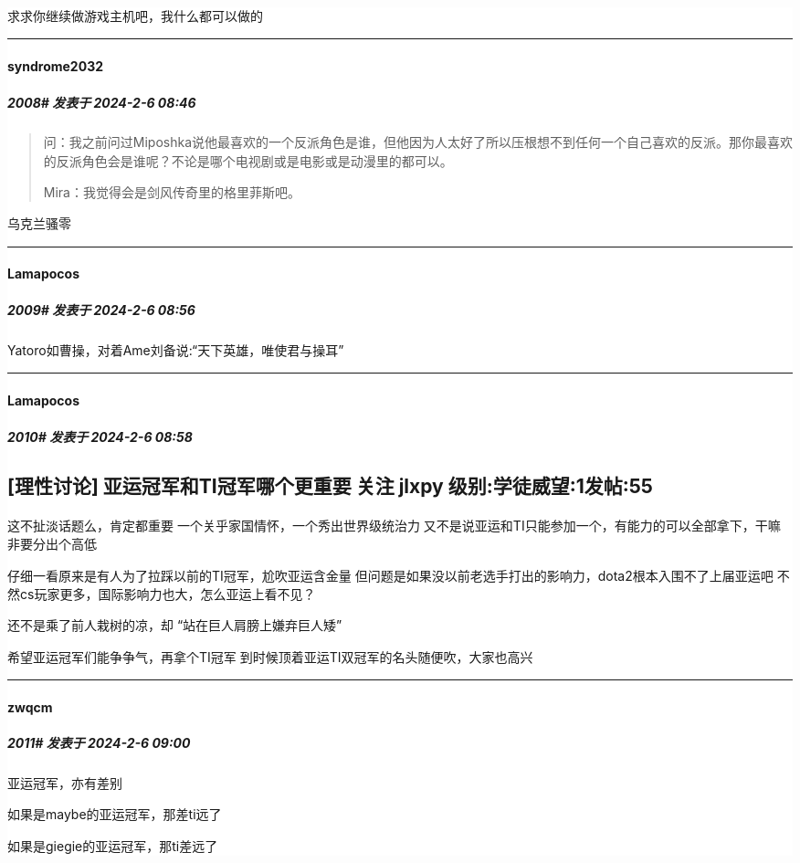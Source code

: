 求求你继续做游戏主机吧，我什么都可以做的


*****

####  syndrome2032  
##### 2008#       发表于 2024-2-6 08:46

<blockquote>问：我之前问过Miposhka说他最喜欢的一个反派角色是谁，但他因为人太好了所以压根想不到任何一个自己喜欢的反派。那你最喜欢的反派角色会是谁呢？不论是哪个电视剧或是电影或是动漫里的都可以。

Mira：我觉得会是剑风传奇里的格里菲斯吧。</blockquote>
乌克兰骚零


*****

####  Lamapocos  
##### 2009#       发表于 2024-2-6 08:56

Yatoro如曹操，对着Ame刘备说:“天下英雄，唯使君与操耳”

*****

####  Lamapocos  
##### 2010#       发表于 2024-2-6 08:58

[理性讨论] 亚运冠军和TI冠军哪个更重要
关注
jlxpy
级别:学徒威望:1发帖:55
-
这不扯淡话题么，肯定都重要
一个关乎家国情怀，一个秀出世界级统治力
又不是说亚运和TI只能参加一个，有能力的可以全部拿下，干嘛非要分出个高低

仔细一看原来是有人为了拉踩以前的TI冠军，尬吹亚运含金量
但问题是如果没以前老选手打出的影响力，dota2根本入围不了上届亚运吧
不然cs玩家更多，国际影响力也大，怎么亚运上看不见？

还不是乘了前人栽树的凉，却
“站在巨人肩膀上嫌弃巨人矮”

希望亚运冠军们能争争气，再拿个TI冠军
到时候顶着亚运TI双冠军的名头随便吹，大家也高兴

*****

####  zwqcm  
##### 2011#       发表于 2024-2-6 09:00

亚运冠军，亦有差别

如果是maybe的亚运冠军，那差ti远了

如果是giegie的亚运冠军，那ti差远了
